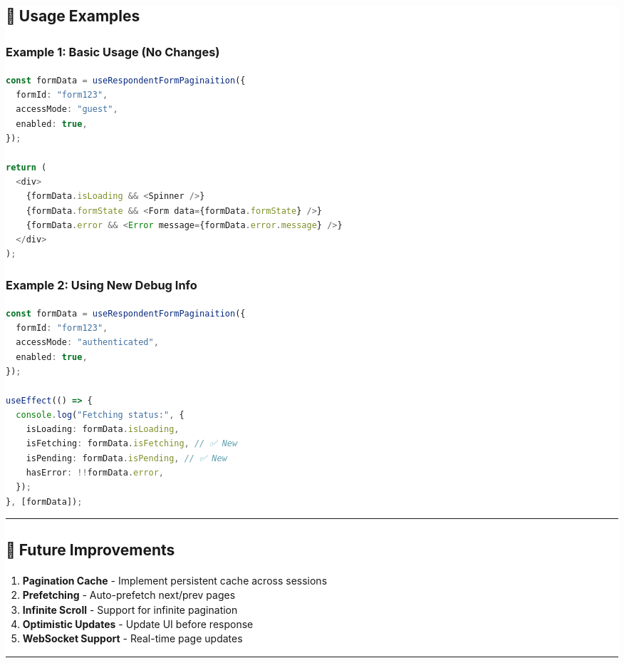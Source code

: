 
## 🚀 Usage Examples

### **Example 1: Basic Usage (No Changes)**

```typescript
const formData = useRespondentFormPaginaition({
  formId: "form123",
  accessMode: "guest",
  enabled: true,
});

return (
  <div>
    {formData.isLoading && <Spinner />}
    {formData.formState && <Form data={formData.formState} />}
    {formData.error && <Error message={formData.error.message} />}
  </div>
);
```

### **Example 2: Using New Debug Info**

```typescript
const formData = useRespondentFormPaginaition({
  formId: "form123",
  accessMode: "authenticated",
  enabled: true,
});

useEffect(() => {
  console.log("Fetching status:", {
    isLoading: formData.isLoading,
    isFetching: formData.isFetching, // ✅ New
    isPending: formData.isPending, // ✅ New
    hasError: !!formData.error,
  });
}, [formData]);
```

---

## 🔮 Future Improvements

1. **Pagination Cache** - Implement persistent cache across sessions
2. **Prefetching** - Auto-prefetch next/prev pages
3. **Infinite Scroll** - Support for infinite pagination
4. **Optimistic Updates** - Update UI before response
5. **WebSocket Support** - Real-time page updates

---
